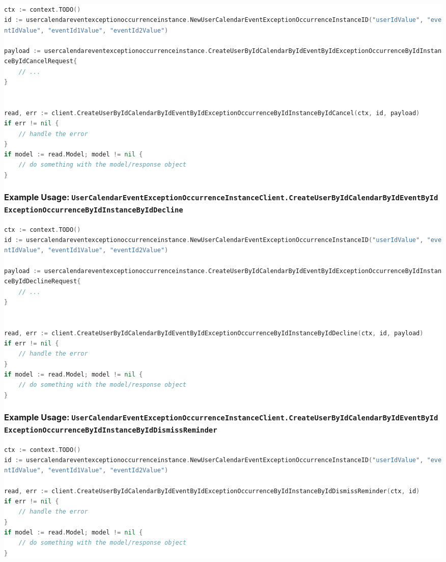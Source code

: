 ```go
ctx := context.TODO()
id := usercalendareventexceptionoccurrenceinstance.NewUserCalendarEventExceptionOccurrenceInstanceID("userIdValue", "eventIdValue", "eventId1Value", "eventId2Value")

payload := usercalendareventexceptionoccurrenceinstance.CreateUserByIdCalendarByIdEventByIdExceptionOccurrenceByIdInstanceByIdCancelRequest{
	// ...
}


read, err := client.CreateUserByIdCalendarByIdEventByIdExceptionOccurrenceByIdInstanceByIdCancel(ctx, id, payload)
if err != nil {
	// handle the error
}
if model := read.Model; model != nil {
	// do something with the model/response object
}
```


### Example Usage: `UserCalendarEventExceptionOccurrenceInstanceClient.CreateUserByIdCalendarByIdEventByIdExceptionOccurrenceByIdInstanceByIdDecline`

```go
ctx := context.TODO()
id := usercalendareventexceptionoccurrenceinstance.NewUserCalendarEventExceptionOccurrenceInstanceID("userIdValue", "eventIdValue", "eventId1Value", "eventId2Value")

payload := usercalendareventexceptionoccurrenceinstance.CreateUserByIdCalendarByIdEventByIdExceptionOccurrenceByIdInstanceByIdDeclineRequest{
	// ...
}


read, err := client.CreateUserByIdCalendarByIdEventByIdExceptionOccurrenceByIdInstanceByIdDecline(ctx, id, payload)
if err != nil {
	// handle the error
}
if model := read.Model; model != nil {
	// do something with the model/response object
}
```


### Example Usage: `UserCalendarEventExceptionOccurrenceInstanceClient.CreateUserByIdCalendarByIdEventByIdExceptionOccurrenceByIdInstanceByIdDismissReminder`

```go
ctx := context.TODO()
id := usercalendareventexceptionoccurrenceinstance.NewUserCalendarEventExceptionOccurrenceInstanceID("userIdValue", "eventIdValue", "eventId1Value", "eventId2Value")

read, err := client.CreateUserByIdCalendarByIdEventByIdExceptionOccurrenceByIdInstanceByIdDismissReminder(ctx, id)
if err != nil {
	// handle the error
}
if model := read.Model; model != nil {
	// do something with the model/response object
}
```